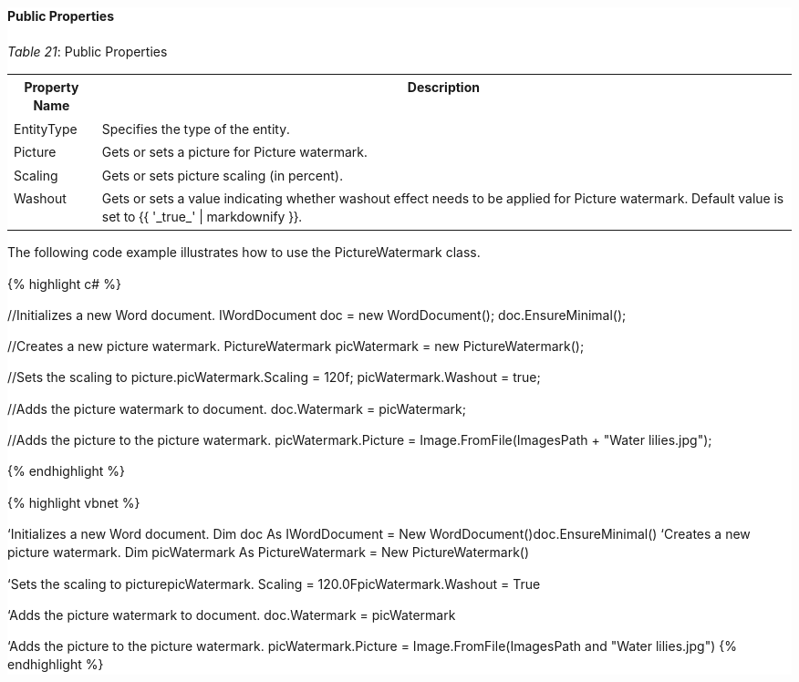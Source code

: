 
#### Public Properties

_Table_ _21_: Public Properties

<table>
<tr>
<th>
Property Name</th><th>
Description</th></tr>
<tr>
<td>
EntityType</td><td>
Specifies the type of the entity.  </td></tr>
<tr>
<td>
Picture</td><td>
Gets or sets a picture for Picture watermark.  </td></tr>
<tr>
<td>
Scaling</td><td>
Gets or sets picture scaling (in percent).</td></tr>
<tr>
<td>
Washout</td><td>
Gets or sets a value indicating whether washout effect needs to be applied for Picture watermark. Default value is set to {{ '_true_' | markdownify }}.</td></tr>
</table>


The following code example illustrates how to use the PictureWatermark class.

{% highlight c# %}

//Initializes a new Word document.
IWordDocument doc = new WordDocument();
doc.EnsureMinimal();

//Creates a new picture watermark.
PictureWatermark picWatermark = new PictureWatermark();

//Sets the scaling to picture.picWatermark.Scaling = 120f;
picWatermark.Washout = true;

//Adds the picture watermark to document.
doc.Watermark = picWatermark;

//Adds the picture to the picture watermark.
picWatermark.Picture = Image.FromFile(ImagesPath + "Water lilies.jpg");

{% endhighlight %}

{% highlight vbnet %}

‘Initializes a new Word document.
Dim doc As IWordDocument = New WordDocument()doc.EnsureMinimal()
‘Creates a new picture watermark.
Dim picWatermark As PictureWatermark = New PictureWatermark()

‘Sets the scaling to picturepicWatermark.
Scaling = 120.0FpicWatermark.Washout = True

‘Adds the picture watermark to document.
doc.Watermark = picWatermark

‘Adds the picture to the picture watermark.
picWatermark.Picture = Image.FromFile(ImagesPath and "Water lilies.jpg")
{% endhighlight %}
